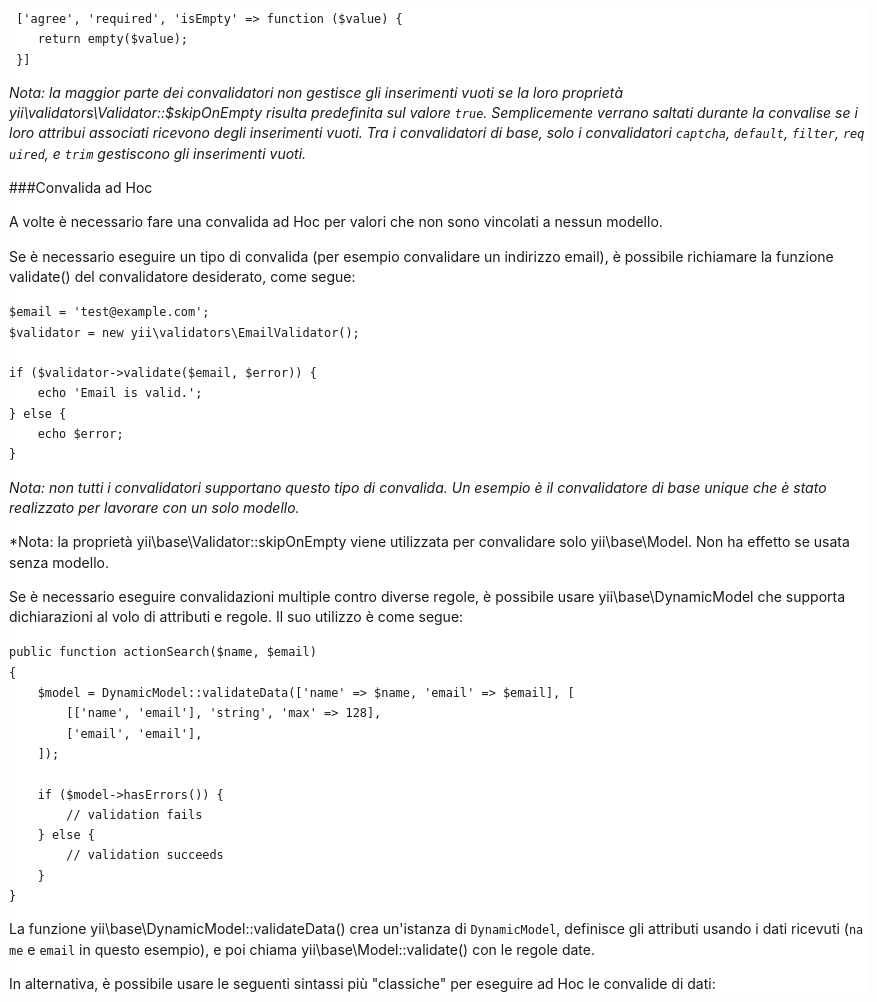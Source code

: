 	 ['agree', 'required', 'isEmpty' => function ($value) {
	 	return empty($value);
	 }]
	 
*Nota: la maggior parte dei convalidatori non gestisce gli inserimenti vuoti se la loro proprietà yii\validators\Validator::$skipOnEmpty risulta predefinita sul valore `true`. Semplicemente verrano saltati durante la convalise se i loro attribui associati ricevono degli inserimenti vuoti. Tra i convalidatori di base, solo i convalidatori `captcha`, `default`, `filter`, `required`, e `trim` gestiscono gli inserimenti vuoti.*

###Convalida ad Hoc

A volte è necessario fare una convalida ad Hoc per valori che non sono vincolati a nessun modello. 

Se è necessario eseguire un tipo di convalida (per esempio convalidare un indirizzo email), è possibile richiamare la funzione validate() del convalidatore desiderato, come segue:

	$email = 'test@example.com';
	$validator = new yii\validators\EmailValidator();
	
	if ($validator->validate($email, $error)) {
		echo 'Email is valid.';
	} else {
		echo $error;
	}
	
*Nota: non tutti i convalidatori supportano questo tipo di convalida. Un esempio è il convalidatore di base *unique* che è stato realizzato per lavorare con un solo modello.*

*Nota: la proprietà  yii\base\Validator::skipOnEmpty viene utilizzata per convalidare solo yii\base\Model. Non ha effetto se usata senza modello.

Se è necessario eseguire convalidazioni multiple contro diverse regole, è possibile usare  yii\base\DynamicModel che supporta dichiarazioni al volo di attributi e regole. Il suo utilizzo è come segue:

	public function actionSearch($name, $email)
	{
		$model = DynamicModel::validateData(['name' => $name, 'email' => $email], [
			[['name', 'email'], 'string', 'max' => 128],
			['email', 'email'],
		]);
		
		if ($model->hasErrors()) {
			// validation fails
		} else {
			// validation succeeds
		}
	}

La funzione yii\base\DynamicModel::validateData() crea un'istanza di `DynamicModel`, definisce gli attributi usando i dati ricevuti (`name` e `email` in questo esempio), e poi chiama  yii\base\Model::validate() con le regole date. 

In alternativa, è possibile usare le seguenti sintassi più "classiche" per eseguire ad Hoc le convalide di dati: 
